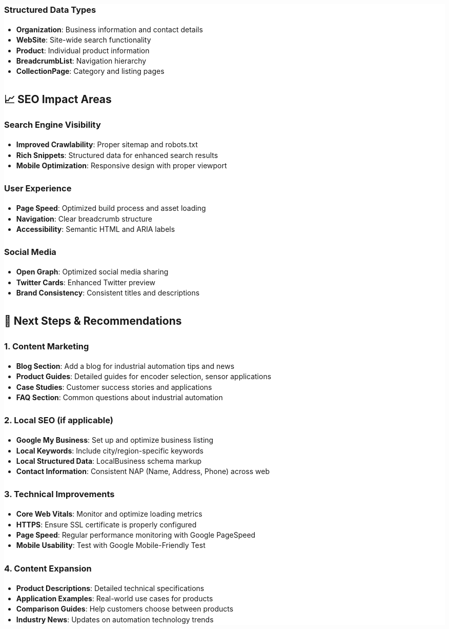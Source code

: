 ### Structured Data Types
- **Organization**: Business information and contact details
- **WebSite**: Site-wide search functionality
- **Product**: Individual product information
- **BreadcrumbList**: Navigation hierarchy
- **CollectionPage**: Category and listing pages

## 📈 SEO Impact Areas

### Search Engine Visibility
- **Improved Crawlability**: Proper sitemap and robots.txt
- **Rich Snippets**: Structured data for enhanced search results
- **Mobile Optimization**: Responsive design with proper viewport

### User Experience
- **Page Speed**: Optimized build process and asset loading
- **Navigation**: Clear breadcrumb structure
- **Accessibility**: Semantic HTML and ARIA labels

### Social Media
- **Open Graph**: Optimized social media sharing
- **Twitter Cards**: Enhanced Twitter preview
- **Brand Consistency**: Consistent titles and descriptions

## 🚀 Next Steps & Recommendations

### 1. Content Marketing
- **Blog Section**: Add a blog for industrial automation tips and news
- **Product Guides**: Detailed guides for encoder selection, sensor applications
- **Case Studies**: Customer success stories and applications
- **FAQ Section**: Common questions about industrial automation

### 2. Local SEO (if applicable)
- **Google My Business**: Set up and optimize business listing
- **Local Keywords**: Include city/region-specific keywords
- **Local Structured Data**: LocalBusiness schema markup
- **Contact Information**: Consistent NAP (Name, Address, Phone) across web

### 3. Technical Improvements
- **Core Web Vitals**: Monitor and optimize loading metrics
- **HTTPS**: Ensure SSL certificate is properly configured
- **Page Speed**: Regular performance monitoring with Google PageSpeed
- **Mobile Usability**: Test with Google Mobile-Friendly Test

### 4. Content Expansion
- **Product Descriptions**: Detailed technical specifications
- **Application Examples**: Real-world use cases for products
- **Comparison Guides**: Help customers choose between products
- **Industry News**: Updates on automation technology trends
